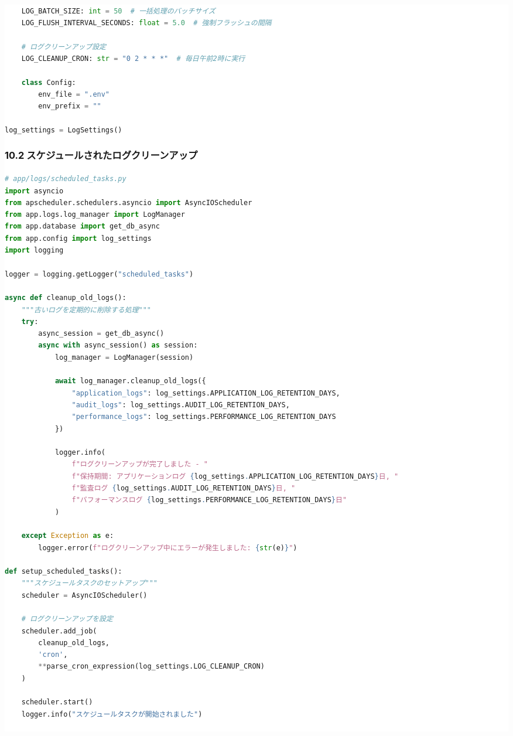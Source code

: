 ```python
    LOG_BATCH_SIZE: int = 50  # 一括処理のバッチサイズ
    LOG_FLUSH_INTERVAL_SECONDS: float = 5.0  # 強制フラッシュの間隔
    
    # ログクリーンアップ設定
    LOG_CLEANUP_CRON: str = "0 2 * * *"  # 毎日午前2時に実行
    
    class Config:
        env_file = ".env"
        env_prefix = ""

log_settings = LogSettings()
```

### 10.2 スケジュールされたログクリーンアップ

```python
# app/logs/scheduled_tasks.py
import asyncio
from apscheduler.schedulers.asyncio import AsyncIOScheduler
from app.logs.log_manager import LogManager
from app.database import get_db_async
from app.config import log_settings
import logging

logger = logging.getLogger("scheduled_tasks")

async def cleanup_old_logs():
    """古いログを定期的に削除する処理"""
    try:
        async_session = get_db_async()
        async with async_session() as session:
            log_manager = LogManager(session)
            
            await log_manager.cleanup_old_logs({
                "application_logs": log_settings.APPLICATION_LOG_RETENTION_DAYS,
                "audit_logs": log_settings.AUDIT_LOG_RETENTION_DAYS,
                "performance_logs": log_settings.PERFORMANCE_LOG_RETENTION_DAYS
            })
            
            logger.info(
                f"ログクリーンアップが完了しました - "
                f"保持期間: アプリケーションログ {log_settings.APPLICATION_LOG_RETENTION_DAYS}日, "
                f"監査ログ {log_settings.AUDIT_LOG_RETENTION_DAYS}日, "
                f"パフォーマンスログ {log_settings.PERFORMANCE_LOG_RETENTION_DAYS}日"
            )
    
    except Exception as e:
        logger.error(f"ログクリーンアップ中にエラーが発生しました: {str(e)}")

def setup_scheduled_tasks():
    """スケジュールタスクのセットアップ"""
    scheduler = AsyncIOScheduler()
    
    # ログクリーンアップを設定
    scheduler.add_job(
        cleanup_old_logs, 
        'cron', 
        **parse_cron_expression(log_settings.LOG_CLEANUP_CRON)
    )
    
    scheduler.start()
    logger.info("スケジュールタスクが開始されました")
    
```